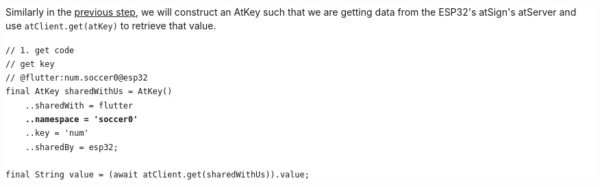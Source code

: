 Similarly in the [previous step](send-receive-flutter.md#a.-flutter-app-sending-data), we will construct an AtKey such that we are getting data from the ESP32's atSign's atServer and use `atClient.get(atKey)` to retrieve that value.

<pre class="language-dart"><code class="lang-dart">// 1. get code
// get key
// @flutter:num.soccer0@esp32
final AtKey sharedWithUs = AtKey()
    ..sharedWith = flutter
<strong>    ..namespace = 'soccer0'
</strong>    ..key = 'num'
    ..sharedBy = esp32;

final String value = (await atClient.get(sharedWithUs)).value;
</code></pre>
